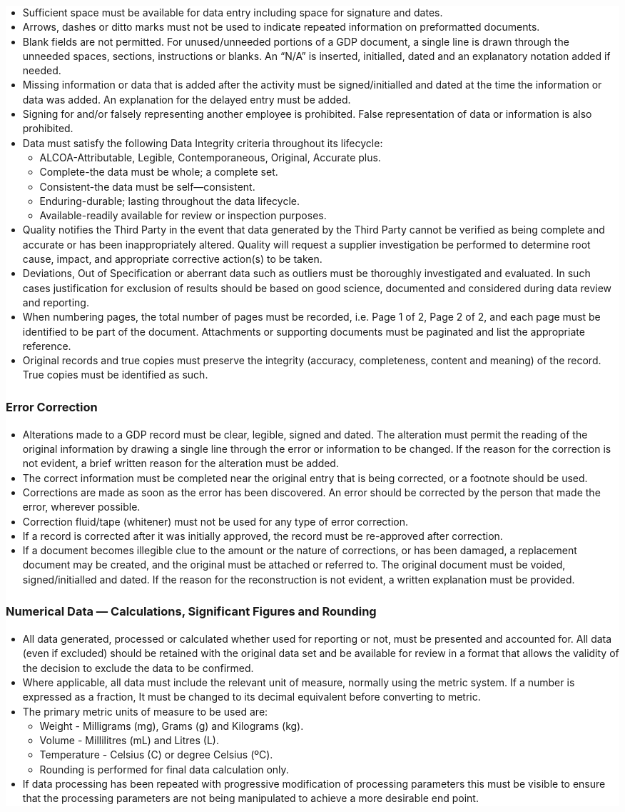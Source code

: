* Sufficient space must be available for data entry including space for signature and dates.
* Arrows, dashes or ditto marks must not be used to indicate repeated information on preformatted documents.
* Blank fields are not permitted. For unused/unneeded portions of a GDP document, a single line is drawn through the unneeded spaces, sections, instructions or blanks. An “N/A” is inserted, initialled, dated and an explanatory notation added if needed.
* Missing information or data that is added after the activity must be signed/initialled and dated at the time the information or data was added. An explanation for the delayed entry must be added.
* Signing for and/or falsely representing another employee is prohibited. False representation of data or information is also prohibited.
* Data must satisfy the following Data Integrity criteria throughout its lifecycle:
  * ALCOA-Attributable, Legible, Contemporaneous, Original, Accurate plus.
  * Complete-the data must be whole; a complete set.
  * Consistent-the data must be self—consistent.
  * Enduring-durable; lasting throughout the data lifecycle.
  * Available-readily available for review or inspection purposes. 
* Quality notifies the Third Party in the event that data generated by the Third Party cannot be verified as being complete and accurate or has been inappropriately altered. Quality will request a supplier investigation be performed to determine root cause, impact, and appropriate corrective action(s) to be taken.
* Deviations, Out of Specification or aberrant data such as outliers must be thoroughly investigated and evaluated. In such cases justification for exclusion of results should be based on good science, documented and considered during data review and reporting.
* When numbering pages, the total number of pages must be recorded, i.e. Page 1 of 2, Page 2 of 2, and each page must be identified to be part of the document. Attachments or supporting documents must be paginated and list the appropriate reference.
* Original records and true copies must preserve the integrity (accuracy, completeness, content and meaning) of the record. True copies must be identified as such.

### Error Correction
* Alterations made to a GDP record must be clear, legible, signed and dated. The alteration must permit the reading of the original information by drawing a single line through the error or information to be changed. If the reason for the correction is not evident, a brief written reason for the alteration must be added.
* The correct information must be completed near the original entry that is being corrected, or a footnote should be used.
* Corrections are made as soon as the error has been discovered. An error should be corrected by the person that made the error, wherever possible.
* Correction fluid/tape (whitener) must not be used for any type of error correction.
* If a record is corrected after it was initially approved, the record must be re-approved after correction.
* If a document becomes illegible clue to the amount or the nature of corrections, or has been damaged, a replacement document may be created, and the original must be attached or referred to. The original document must be voided, signed/initialled and dated. If the reason for the reconstruction is not evident, a written explanation must be provided.

### Numerical Data — Calculations, Significant Figures and Rounding
* All data generated, processed or calculated whether used for reporting or not, must be presented and accounted for. All data (even if excluded) should be retained with the original data set and be available for review in a format that allows the validity of the decision to exclude the data to be confirmed.
* Where applicable, all data must include the relevant unit of measure, normally using the metric system. If a number is expressed as a fraction, It must be changed to its decimal equivalent before converting to metric.
* The primary metric units of measure to be used are:
  * Weight - Milligrams (mg), Grams (g) and Kilograms (kg).
  * Volume - Millilitres (mL) and Litres (L).
  * Temperature - Celsius (C) or degree Celsius (ºC).
  * Rounding is performed for final data calculation only.
* If data processing has been repeated with progressive modification of processing parameters this must be visible to ensure that the processing parameters are not being manipulated to achieve a more desirable end point.